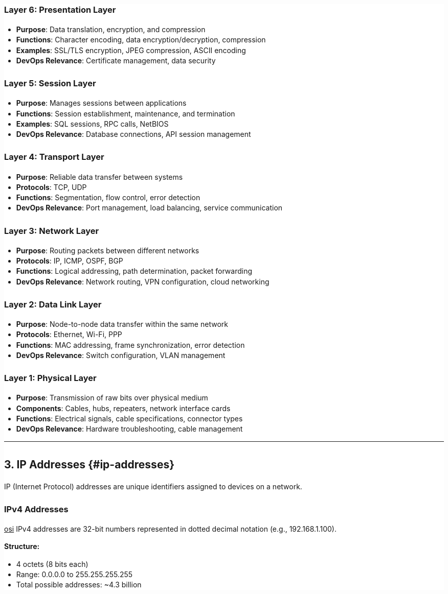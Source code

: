 ### Layer 6: Presentation Layer
- **Purpose**: Data translation, encryption, and compression
- **Functions**: Character encoding, data encryption/decryption, compression
- **Examples**: SSL/TLS encryption, JPEG compression, ASCII encoding
- **DevOps Relevance**: Certificate management, data security

### Layer 5: Session Layer
- **Purpose**: Manages sessions between applications
- **Functions**: Session establishment, maintenance, and termination
- **Examples**: SQL sessions, RPC calls, NetBIOS
- **DevOps Relevance**: Database connections, API session management

### Layer 4: Transport Layer
- **Purpose**: Reliable data transfer between systems
- **Protocols**: TCP, UDP
- **Functions**: Segmentation, flow control, error detection
- **DevOps Relevance**: Port management, load balancing, service communication

### Layer 3: Network Layer
- **Purpose**: Routing packets between different networks
- **Protocols**: IP, ICMP, OSPF, BGP
- **Functions**: Logical addressing, path determination, packet forwarding
- **DevOps Relevance**: Network routing, VPN configuration, cloud networking

### Layer 2: Data Link Layer
- **Purpose**: Node-to-node data transfer within the same network
- **Protocols**: Ethernet, Wi-Fi, PPP
- **Functions**: MAC addressing, frame synchronization, error detection
- **DevOps Relevance**: Switch configuration, VLAN management

### Layer 1: Physical Layer
- **Purpose**: Transmission of raw bits over physical medium
- **Components**: Cables, hubs, repeaters, network interface cards
- **Functions**: Electrical signals, cable specifications, connector types
- **DevOps Relevance**: Hardware troubleshooting, cable management

---

## 3. IP Addresses {#ip-addresses}

IP (Internet Protocol) addresses are unique identifiers assigned to devices on a network.

### IPv4 Addresses
[osi](./img/ip.png)
IPv4 addresses are 32-bit numbers represented in dotted decimal notation (e.g., 192.168.1.100).

**Structure:**
- 4 octets (8 bits each)
- Range: 0.0.0.0 to 255.255.255.255
- Total possible addresses: ~4.3 billion
